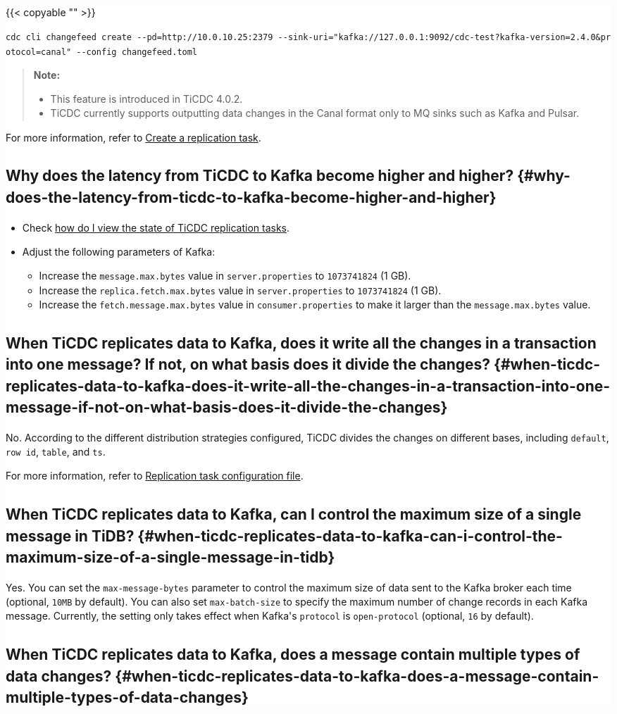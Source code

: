 {{< copyable "" >}}

```shell
cdc cli changefeed create --pd=http://10.0.10.25:2379 --sink-uri="kafka://127.0.0.1:9092/cdc-test?kafka-version=2.4.0&protocol=canal" --config changefeed.toml
```

> **Note:**
>
> -   This feature is introduced in TiCDC 4.0.2.
> -   TiCDC currently supports outputting data changes in the Canal format only to MQ sinks such as Kafka and Pulsar.

For more information, refer to [Create a replication task](/ticdc/manage-ticdc.md#create-a-replication-task).

## Why does the latency from TiCDC to Kafka become higher and higher? {#why-does-the-latency-from-ticdc-to-kafka-become-higher-and-higher}

-   Check [how do I view the state of TiCDC replication tasks](#how-do-i-view-the-state-of-ticdc-replication-tasks).
-   Adjust the following parameters of Kafka:

    -   Increase the `message.max.bytes` value in `server.properties` to `1073741824` (1 GB).
    -   Increase the `replica.fetch.max.bytes` value in `server.properties` to `1073741824` (1 GB).
    -   Increase the `fetch.message.max.bytes` value in `consumer.properties` to make it larger than the `message.max.bytes` value.

## When TiCDC replicates data to Kafka, does it write all the changes in a transaction into one message? If not, on what basis does it divide the changes? {#when-ticdc-replicates-data-to-kafka-does-it-write-all-the-changes-in-a-transaction-into-one-message-if-not-on-what-basis-does-it-divide-the-changes}

No. According to the different distribution strategies configured, TiCDC divides the changes on different bases, including `default`, `row id`, `table`, and `ts`.

For more information, refer to [Replication task configuration file](/ticdc/manage-ticdc.md#task-configuration-file).

## When TiCDC replicates data to Kafka, can I control the maximum size of a single message in TiDB? {#when-ticdc-replicates-data-to-kafka-can-i-control-the-maximum-size-of-a-single-message-in-tidb}

Yes. You can set the `max-message-bytes` parameter to control the maximum size of data sent to the Kafka broker each time (optional, `10MB` by default). You can also set `max-batch-size` to specify the maximum number of change records in each Kafka message. Currently, the setting only takes effect when Kafka's `protocol` is `open-protocol` (optional, `16` by default).

## When TiCDC replicates data to Kafka, does a message contain multiple types of data changes? {#when-ticdc-replicates-data-to-kafka-does-a-message-contain-multiple-types-of-data-changes}
